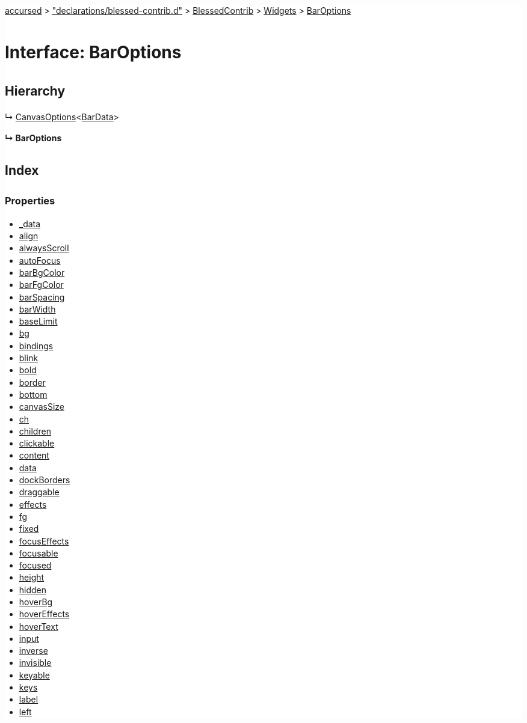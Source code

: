 [accursed](../README.md) > ["declarations/blessed-contrib.d"](../modules/_declarations_blessed_contrib_d_.md) > [BlessedContrib](../modules/_declarations_blessed_contrib_d_.blessedcontrib.md) > [Widgets](../modules/_declarations_blessed_contrib_d_.blessedcontrib.widgets.md) > [BarOptions](../interfaces/_declarations_blessed_contrib_d_.blessedcontrib.widgets.baroptions.md)

# Interface: BarOptions

## Hierarchy

↳  [CanvasOptions](_declarations_blessed_contrib_d_.blessedcontrib.widgets.canvasoptions.md)<[BarData](_declarations_blessed_contrib_d_.blessedcontrib.widgets.bardata.md)>

**↳ BarOptions**

## Index

### Properties

* [_data](_declarations_blessed_contrib_d_.blessedcontrib.widgets.baroptions.md#_data)
* [align](_declarations_blessed_contrib_d_.blessedcontrib.widgets.baroptions.md#align)
* [alwaysScroll](_declarations_blessed_contrib_d_.blessedcontrib.widgets.baroptions.md#alwaysscroll)
* [autoFocus](_declarations_blessed_contrib_d_.blessedcontrib.widgets.baroptions.md#autofocus)
* [barBgColor](_declarations_blessed_contrib_d_.blessedcontrib.widgets.baroptions.md#barbgcolor)
* [barFgColor](_declarations_blessed_contrib_d_.blessedcontrib.widgets.baroptions.md#barfgcolor)
* [barSpacing](_declarations_blessed_contrib_d_.blessedcontrib.widgets.baroptions.md#barspacing)
* [barWidth](_declarations_blessed_contrib_d_.blessedcontrib.widgets.baroptions.md#barwidth)
* [baseLimit](_declarations_blessed_contrib_d_.blessedcontrib.widgets.baroptions.md#baselimit)
* [bg](_declarations_blessed_contrib_d_.blessedcontrib.widgets.baroptions.md#bg)
* [bindings](_declarations_blessed_contrib_d_.blessedcontrib.widgets.baroptions.md#bindings)
* [blink](_declarations_blessed_contrib_d_.blessedcontrib.widgets.baroptions.md#blink)
* [bold](_declarations_blessed_contrib_d_.blessedcontrib.widgets.baroptions.md#bold)
* [border](_declarations_blessed_contrib_d_.blessedcontrib.widgets.baroptions.md#border)
* [bottom](_declarations_blessed_contrib_d_.blessedcontrib.widgets.baroptions.md#bottom)
* [canvasSize](_declarations_blessed_contrib_d_.blessedcontrib.widgets.baroptions.md#canvassize)
* [ch](_declarations_blessed_contrib_d_.blessedcontrib.widgets.baroptions.md#ch)
* [children](_declarations_blessed_contrib_d_.blessedcontrib.widgets.baroptions.md#children)
* [clickable](_declarations_blessed_contrib_d_.blessedcontrib.widgets.baroptions.md#clickable)
* [content](_declarations_blessed_contrib_d_.blessedcontrib.widgets.baroptions.md#content)
* [data](_declarations_blessed_contrib_d_.blessedcontrib.widgets.baroptions.md#data)
* [dockBorders](_declarations_blessed_contrib_d_.blessedcontrib.widgets.baroptions.md#dockborders)
* [draggable](_declarations_blessed_contrib_d_.blessedcontrib.widgets.baroptions.md#draggable)
* [effects](_declarations_blessed_contrib_d_.blessedcontrib.widgets.baroptions.md#effects)
* [fg](_declarations_blessed_contrib_d_.blessedcontrib.widgets.baroptions.md#fg)
* [fixed](_declarations_blessed_contrib_d_.blessedcontrib.widgets.baroptions.md#fixed)
* [focusEffects](_declarations_blessed_contrib_d_.blessedcontrib.widgets.baroptions.md#focuseffects)
* [focusable](_declarations_blessed_contrib_d_.blessedcontrib.widgets.baroptions.md#focusable)
* [focused](_declarations_blessed_contrib_d_.blessedcontrib.widgets.baroptions.md#focused)
* [height](_declarations_blessed_contrib_d_.blessedcontrib.widgets.baroptions.md#height-1)
* [hidden](_declarations_blessed_contrib_d_.blessedcontrib.widgets.baroptions.md#hidden)
* [hoverBg](_declarations_blessed_contrib_d_.blessedcontrib.widgets.baroptions.md#hoverbg)
* [hoverEffects](_declarations_blessed_contrib_d_.blessedcontrib.widgets.baroptions.md#hovereffects)
* [hoverText](_declarations_blessed_contrib_d_.blessedcontrib.widgets.baroptions.md#hovertext)
* [input](_declarations_blessed_contrib_d_.blessedcontrib.widgets.baroptions.md#input)
* [inverse](_declarations_blessed_contrib_d_.blessedcontrib.widgets.baroptions.md#inverse)
* [invisible](_declarations_blessed_contrib_d_.blessedcontrib.widgets.baroptions.md#invisible)
* [keyable](_declarations_blessed_contrib_d_.blessedcontrib.widgets.baroptions.md#keyable)
* [keys](_declarations_blessed_contrib_d_.blessedcontrib.widgets.baroptions.md#keys)
* [label](_declarations_blessed_contrib_d_.blessedcontrib.widgets.baroptions.md#label)
* [left](_declarations_blessed_contrib_d_.blessedcontrib.widgets.baroptions.md#left)